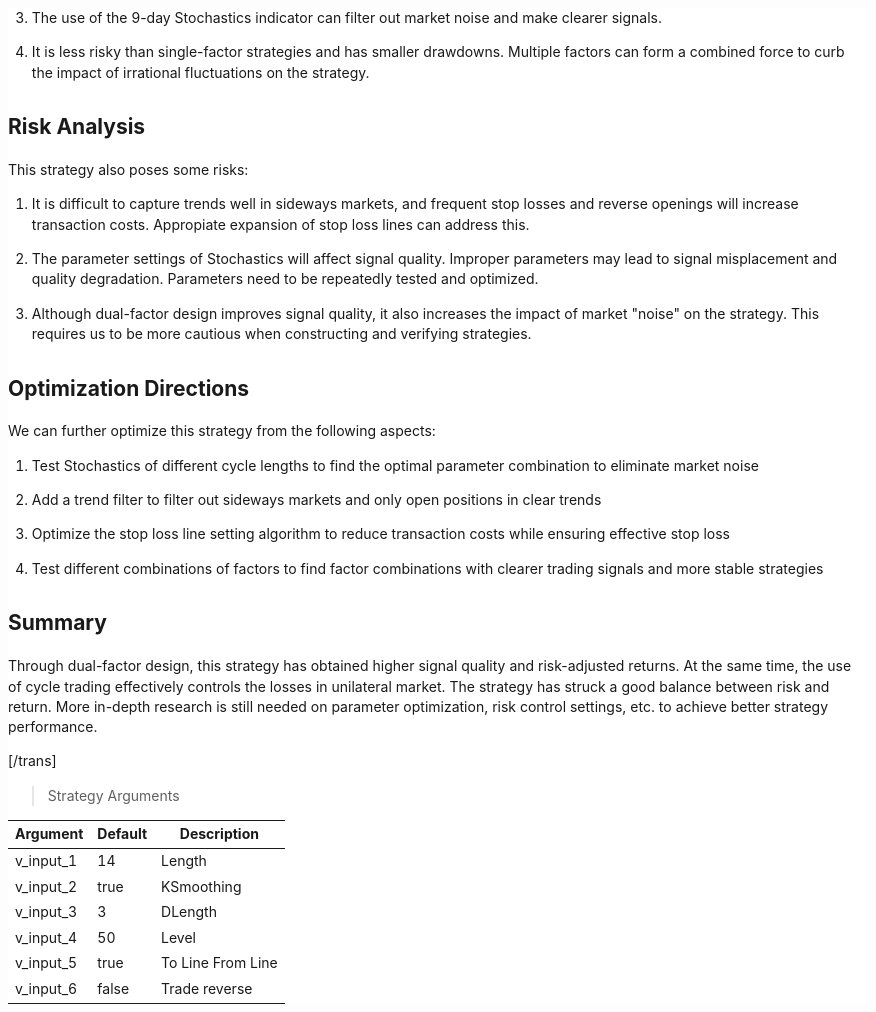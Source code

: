3. The use of the 9-day Stochastics indicator can filter out market noise and make clearer signals.

4. It is less risky than single-factor strategies and has smaller drawdowns. Multiple factors can form a combined force to curb the impact of irrational fluctuations on the strategy.


## Risk Analysis 
This strategy also poses some risks:

1. It is difficult to capture trends well in sideways markets, and frequent stop losses and reverse openings will increase transaction costs. Appropiate expansion of stop loss lines can address this.

2. The parameter settings of Stochastics will affect signal quality. Improper parameters may lead to signal misplacement and quality degradation. Parameters need to be repeatedly tested and optimized.

3. Although dual-factor design improves signal quality, it also increases the impact of market "noise" on the strategy. This requires us to be more cautious when constructing and verifying strategies.

## Optimization Directions
We can further optimize this strategy from the following aspects:

1. Test Stochastics of different cycle lengths to find the optimal parameter combination to eliminate market noise

2. Add a trend filter to filter out sideways markets and only open positions in clear trends  

3. Optimize the stop loss line setting algorithm to reduce transaction costs while ensuring effective stop loss

4. Test different combinations of factors to find factor combinations with clearer trading signals and more stable strategies

## Summary 
Through dual-factor design, this strategy has obtained higher signal quality and risk-adjusted returns. At the same time, the use of cycle trading effectively controls the losses in unilateral market. The strategy has struck a good balance between risk and return. More in-depth research is still needed on parameter optimization, risk control settings, etc. to achieve better strategy performance.

[/trans]

> Strategy Arguments



|Argument|Default|Description|
|----|----|----|
|v_input_1|14|Length|
|v_input_2|true|KSmoothing|
|v_input_3|3|DLength|
|v_input_4|50|Level|
|v_input_5|true|To Line  From Line|
|v_input_6|false|Trade reverse|
